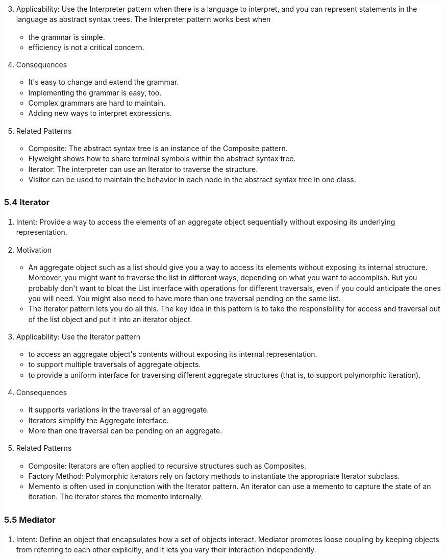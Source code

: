 3. Applicability: Use the Interpreter pattern when there is a language to interpret, and you can represent statements in the language as abstract syntax trees. The Interpreter pattern works best when
    - the grammar is simple.
    - efficiency is not a critical concern. 

4. Consequences
    - It's easy to change and extend the grammar.
    - Implementing the grammar is easy, too. 
    - Complex grammars are hard to maintain.
    - Adding new ways to interpret expressions.

5. Related Patterns
    - Composite: The abstract syntax tree is an instance of the Composite pattern.
    - Flyweight shows how to share terminal symbols within the abstract syntax tree.
    - Iterator: The interpreter can use an Iterator to traverse the structure.
    - Visitor can be used to maintain the behavior in each node in the abstract syntax tree in one class.

### 5.4 Iterator

1. Intent: Provide a way to access the elements of an aggregate object sequentially without exposing its underlying representation.

2. Motivation
    - An aggregate object such as a list should give you a way to access its elements without exposing its internal structure. Moreover, you might want to traverse the list in different ways, depending on what you want to accomplish. But you probably don't want to bloat the List interface with operations for different traversals, even if you could anticipate the ones you will need. You might also need to have more than one traversal pending on the same list.
    - The Iterator pattern lets you do all this. The key idea in this pattern is to take the responsibility for access and traversal out of the list object and put it into an iterator object. 

3. Applicability: Use the Iterator pattern
    - to access an aggregate object's contents without exposing its internal representation.
    - to support multiple traversals of aggregate objects.
    - to provide a uniform interface for traversing different aggregate structures (that is, to support polymorphic iteration).

4. Consequences
    - It supports variations in the traversal of an aggregate.
    - Iterators simplify the Aggregate interface.
    - More than one traversal can be pending on an aggregate.

5. Related Patterns
    - Composite: Iterators are often applied to recursive structures such as Composites.
    - Factory Method: Polymorphic iterators rely on factory methods to instantiate the appropriate Iterator subclass.
    - Memento is often used in conjunction with the Iterator pattern. An iterator can use a memento to capture the state of an iteration. The iterator stores the memento internally.

### 5.5 Mediator

1. Intent: Define an object that encapsulates how a set of objects interact. Mediator promotes loose coupling by keeping objects from referring to each other explicitly, and it lets you vary their interaction independently.

